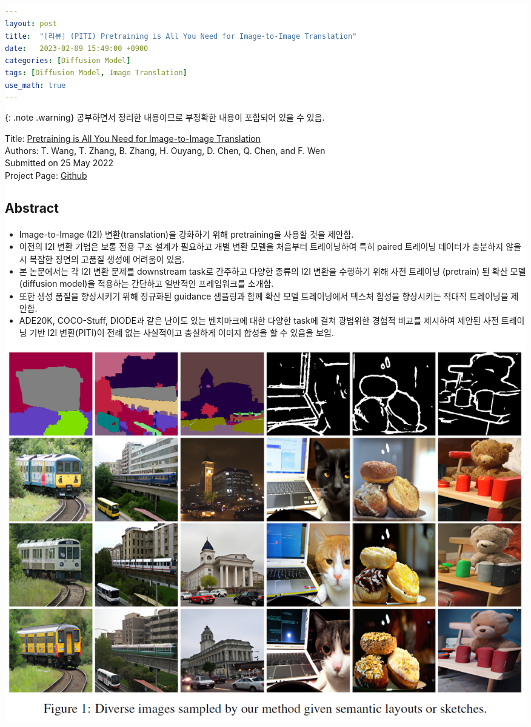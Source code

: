```yaml
---
layout: post
title:  "[리뷰] (PITI) Pretraining is All You Need for Image-to-Image Translation"
date:   2023-02-09 15:49:00 +0900
categories: [Diffusion Model]
tags: [Diffusion Model, Image Translation]
use_math: true
---
```


{: .note .warning}
공부하면서 정리한 내용이므로 부정확한 내용이 포함되어 있을 수 있음.

Title: [Pretraining is All You Need for Image-to-Image Translation]
<br/>
Authors: T. Wang, T. Zhang, B. Zhang, H. Ouyang, D. Chen, Q. Chen, and F. Wen
<br/>
Submitted on 25 May 2022
<br/>
Project Page: [Github]

## Abstract

* Image-to-Image (I2I) 변환(translation)을 강화하기 위해 pretraining을 사용할 것을 제안함.
* 이전의 I2I 변환 기법은 보통 전용 구조 설계가 필요하고 개별 변환 모델을 처음부터 트레이닝하여 특히 paired 트레이닝 데이터가 충분하지 않을 시 복잡한 장면의 고품질 생성에 어려움이 있음.
* 본 논문에서는 각 I2I 변환 문제를 downstream task로 간주하고 다양한 종류의 I2I 변환을 수행하기 위해 사전 트레이닝 (pretrain) 된 확산 모델(diffusion model)을 적용하는 간단하고 일반적인 프레임워크를 소개함.
* 또한 생성 품질을 향상시키기 위해 정규화된 guidance 샘플링과 함께 확산 모델 트레이닝에서 텍스처 합성을 향상시키는 적대적 트레이닝을 제안함.
* ADE20K, COCO-Stuff, DIODE과 같은 난이도 있는 벤치마크에 대한 다양한 task에 걸쳐 광범위한 경험적 비교를 제시하여 제안된 사전 트레이닝 기반 I2I 변환(PITI)이 전례 없는 사실적이고 충실하게 이미지 합성을 할 수 있음을 보임.

![Fig1](/assets/pretraining-is-all-you-need-for-i2i-translation/fig1.png)

[Pretraining is All You Need for Image-to-Image Translation]: https://arxiv.org/abs/2205.12952
[Github]: https://tengfei-wang.github.io/PITI/index.html